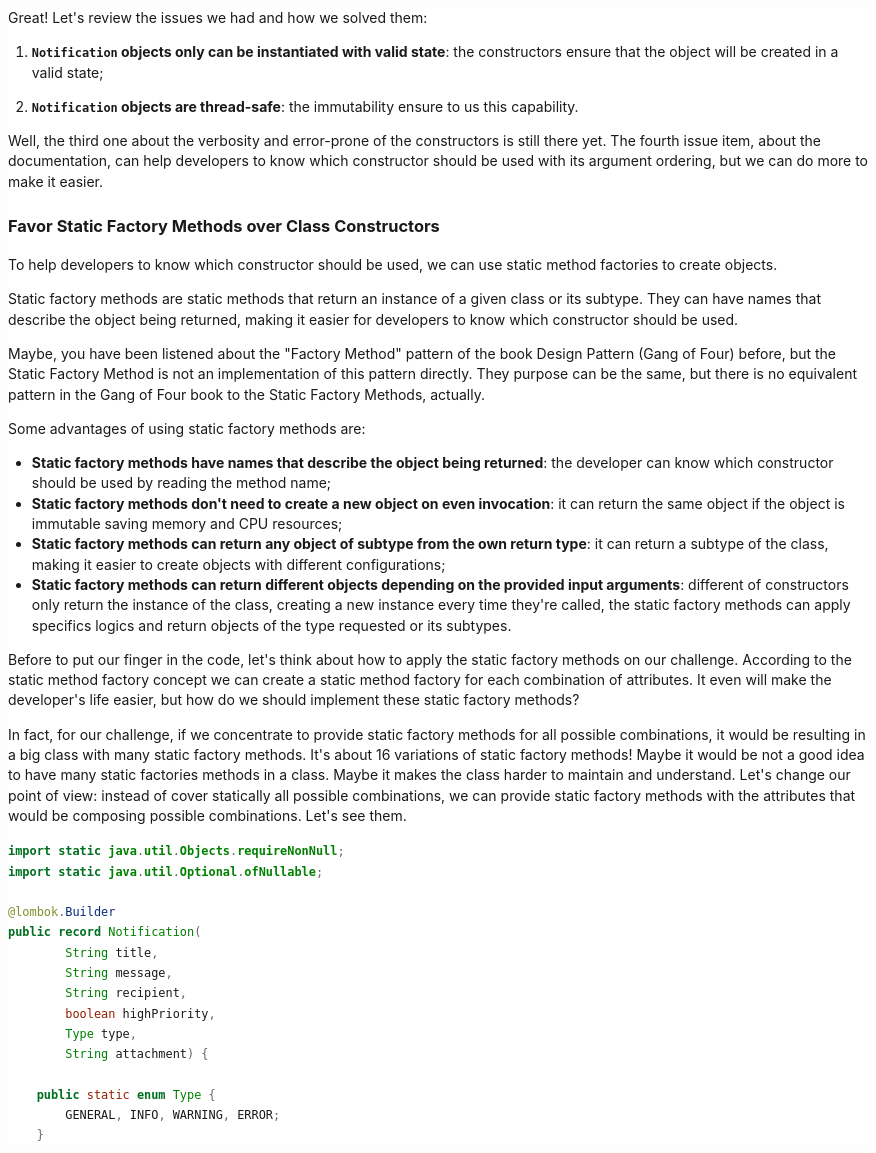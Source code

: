 ```java
```

Great! Let's review the issues we had and how we solved them:

1. **`Notification` objects only can be instantiated with valid state**: the constructors ensure that the object will be created in a valid state;

2. **`Notification` objects are thread-safe**: the immutability ensure to us this capability.

Well, the third one about the verbosity and error-prone of the constructors is still there yet. The fourth issue item, about the documentation, can help developers to know which constructor should be used with its argument ordering, but we can do more to make it easier.

### Favor Static Factory Methods over Class Constructors

To help developers to know which constructor should be used, we can use static method factories to create objects. 

Static factory methods are static methods that return an instance of a given class or its subtype. They can have names that describe the object being returned, making it easier for developers to know which constructor should be used.

Maybe, you have been listened about the "Factory Method" pattern of the book Design Pattern (Gang of Four) before, but the Static Factory Method is not an implementation of this pattern directly. They purpose can be the same, but there is no equivalent pattern in the Gang of Four book to the Static Factory Methods, actually.

Some advantages of using static factory methods are:

- **Static factory methods have names that describe the object being returned**: the developer can know which constructor should be used by reading the method name;
- **Static factory methods don't need to create a new object on even invocation**: it can return the same object if the object is immutable saving memory and CPU resources;
- **Static factory methods can return any object of subtype from the own return type**: it can return a subtype of the class, making it easier to create objects with different configurations;
- **Static factory methods can return different objects depending on the provided input arguments**: different of constructors only return the instance of the class, creating a new instance every time they're called, the static factory methods can apply specifics logics and return objects of the type requested or its subtypes.


Before to put our finger in the code, let's think about how to apply the static factory methods on our challenge. According to the static method factory concept we can create a static method factory for each combination of attributes. It even will make the developer's life easier, but how do we should implement these static factory methods?

In fact, for our challenge, if we concentrate to provide static factory methods for all possible combinations, it would be resulting in a big class with many static factory methods. It's about 16 variations of static factory methods! Maybe it would be not a good idea to have many static factories methods in a class. Maybe it makes the class harder to maintain and understand. Let's change our point of view: instead of cover statically all possible combinations, we can provide static factory methods with the attributes that would be composing possible combinations. Let's see them.

```java
import static java.util.Objects.requireNonNull;
import static java.util.Optional.ofNullable;

@lombok.Builder
public record Notification(
        String title,
        String message,
        String recipient,
        boolean highPriority,
        Type type,
        String attachment) {

    public static enum Type {
        GENERAL, INFO, WARNING, ERROR;
    }
```